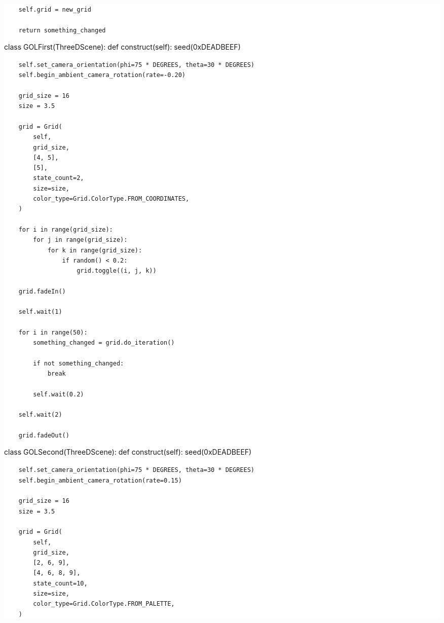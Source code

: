         self.grid = new_grid

        return something_changed


class GOLFirst(ThreeDScene):
    def construct(self):
        seed(0xDEADBEEF)

        self.set_camera_orientation(phi=75 * DEGREES, theta=30 * DEGREES)
        self.begin_ambient_camera_rotation(rate=-0.20)

        grid_size = 16
        size = 3.5

        grid = Grid(
            self,
            grid_size,
            [4, 5],
            [5],
            state_count=2,
            size=size,
            color_type=Grid.ColorType.FROM_COORDINATES,
        )

        for i in range(grid_size):
            for j in range(grid_size):
                for k in range(grid_size):
                    if random() < 0.2:
                        grid.toggle((i, j, k))

        grid.fadeIn()

        self.wait(1)

        for i in range(50):
            something_changed = grid.do_iteration()

            if not something_changed:
                break

            self.wait(0.2)

        self.wait(2)

        grid.fadeOut()


class GOLSecond(ThreeDScene):
    def construct(self):
        seed(0xDEADBEEF)

        self.set_camera_orientation(phi=75 * DEGREES, theta=30 * DEGREES)
        self.begin_ambient_camera_rotation(rate=0.15)

        grid_size = 16
        size = 3.5

        grid = Grid(
            self,
            grid_size,
            [2, 6, 9],
            [4, 6, 8, 9],
            state_count=10,
            size=size,
            color_type=Grid.ColorType.FROM_PALETTE,
        )
